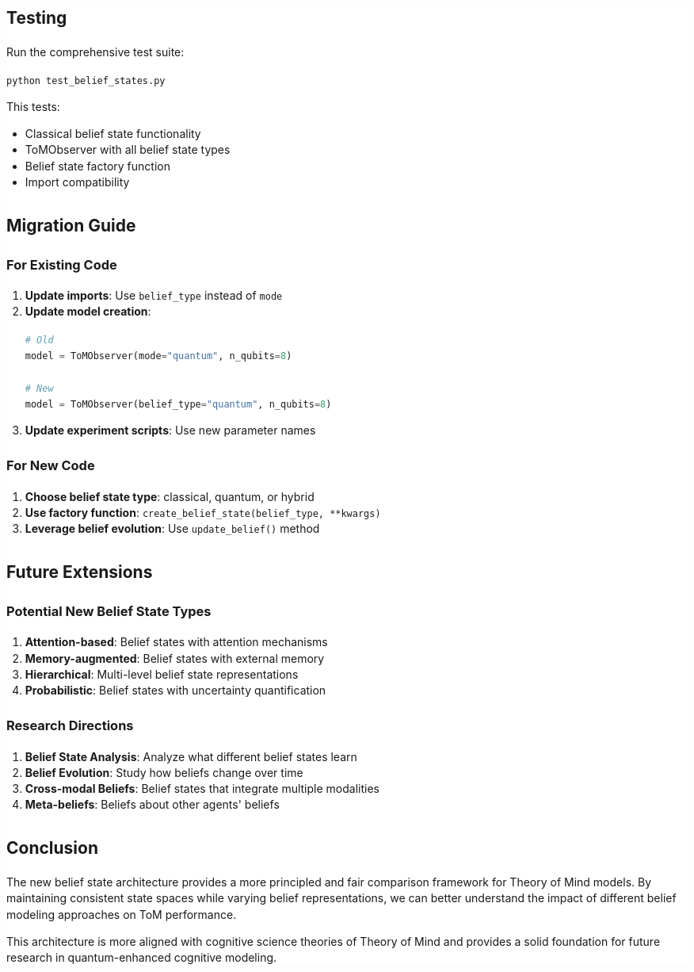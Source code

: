 ## Testing

Run the comprehensive test suite:
```bash
python test_belief_states.py
```

This tests:
- Classical belief state functionality
- ToMObserver with all belief state types
- Belief state factory function
- Import compatibility

## Migration Guide

### For Existing Code
1. **Update imports**: Use `belief_type` instead of `mode`
2. **Update model creation**: 
   ```python
   # Old
   model = ToMObserver(mode="quantum", n_qubits=8)
   
   # New
   model = ToMObserver(belief_type="quantum", n_qubits=8)
   ```
3. **Update experiment scripts**: Use new parameter names

### For New Code
1. **Choose belief state type**: classical, quantum, or hybrid
2. **Use factory function**: `create_belief_state(belief_type, **kwargs)`
3. **Leverage belief evolution**: Use `update_belief()` method

## Future Extensions

### Potential New Belief State Types
1. **Attention-based**: Belief states with attention mechanisms
2. **Memory-augmented**: Belief states with external memory
3. **Hierarchical**: Multi-level belief state representations
4. **Probabilistic**: Belief states with uncertainty quantification

### Research Directions
1. **Belief State Analysis**: Analyze what different belief states learn
2. **Belief Evolution**: Study how beliefs change over time
3. **Cross-modal Beliefs**: Belief states that integrate multiple modalities
4. **Meta-beliefs**: Beliefs about other agents' beliefs

## Conclusion

The new belief state architecture provides a more principled and fair comparison framework for Theory of Mind models. By maintaining consistent state spaces while varying belief representations, we can better understand the impact of different belief modeling approaches on ToM performance.

This architecture is more aligned with cognitive science theories of Theory of Mind and provides a solid foundation for future research in quantum-enhanced cognitive modeling.
